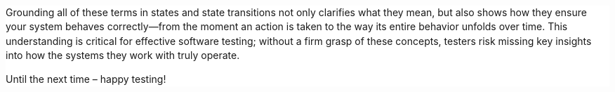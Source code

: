 Grounding all of these terms in states and state transitions not only clarifies what they mean, but also shows how they ensure your system behaves correctly—from the moment an action is taken to the way its entire behavior unfolds over time. This understanding is critical for effective software testing; without a firm grasp of these concepts, testers risk missing key insights into how the systems they work with truly operate.

Until the next time – happy testing!




